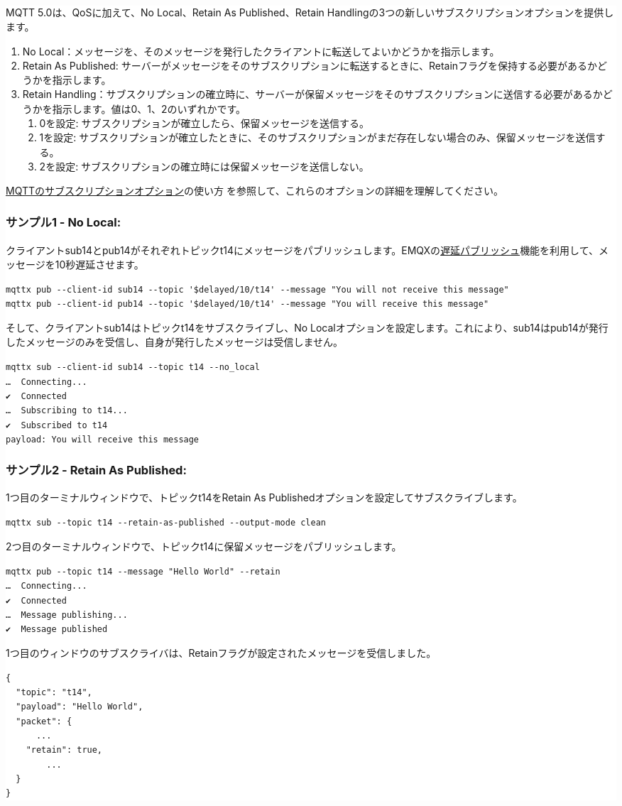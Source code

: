 MQTT 5.0は、QoSに加えて、No Local、Retain As Published、Retain Handlingの3つの新しいサブスクリプションオプションを提供します。

1. No Local：メッセージを、そのメッセージを発行したクライアントに転送してよいかどうかを指示します。
2. Retain As Published: サーバーがメッセージをそのサブスクリプションに転送するときに、Retainフラグを保持する必要があるかどうかを指示します。
3. Retain Handling：サブスクリプションの確立時に、サーバーが保留メッセージをそのサブスクリプションに送信する必要があるかどうかを指示します。値は0、1、2のいずれかです。
   1. 0を設定: サブスクリプションが確立したら、保留メッセージを送信する。
   2. 1を設定: サブスクリプションが確立したときに、そのサブスクリプションがまだ存在しない場合のみ、保留メッセージを送信する。
   3. 2を設定: サブスクリプションの確立時には保留メッセージを送信しない。

[MQTTのサブスクリプションオプション](https://www.emqx.com/en/blog/an-introduction-to-subscription-options-in-mqtt)の使い方 を参照して、これらのオプションの詳細を理解してください。

### サンプル1 - No Local:

クライアントsub14とpub14がそれぞれトピックt14にメッセージをパブリッシュします。EMQXの[遅延パブリッシュ](https://docs.emqx.com/zh/emqx/v5.1/messaging/mqtt-delayed-publish.html#延迟发布)機能を利用して、メッセージを10秒遅延させます。

```
mqttx pub --client-id sub14 --topic '$delayed/10/t14' --message "You will not receive this message"
mqttx pub --client-id pub14 --topic '$delayed/10/t14' --message "You will receive this message"
```

そして、クライアントsub14はトピックt14をサブスクライブし、No Localオプションを設定します。これにより、sub14はpub14が発行したメッセージのみを受信し、自身が発行したメッセージは受信しません。

```
mqttx sub --client-id sub14 --topic t14 --no_local
…  Connecting...
✔  Connected
…  Subscribing to t14...
✔  Subscribed to t14
payload: You will receive this message
```

### サンプル2 - Retain As Published:

1つ目のターミナルウィンドウで、トピックt14をRetain As Publishedオプションを設定してサブスクライブします。

```
mqttx sub --topic t14 --retain-as-published --output-mode clean
```

2つ目のターミナルウィンドウで、トピックt14に保留メッセージをパブリッシュします。

```
mqttx pub --topic t14 --message "Hello World" --retain
…  Connecting...
✔  Connected
…  Message publishing...
✔  Message published
```

1つ目のウィンドウのサブスクライバは、Retainフラグが設定されたメッセージを受信しました。

```
{
  "topic": "t14",
  "payload": "Hello World",
  "packet": {
      ...
    "retain": true,
        ...
  }
}
```
